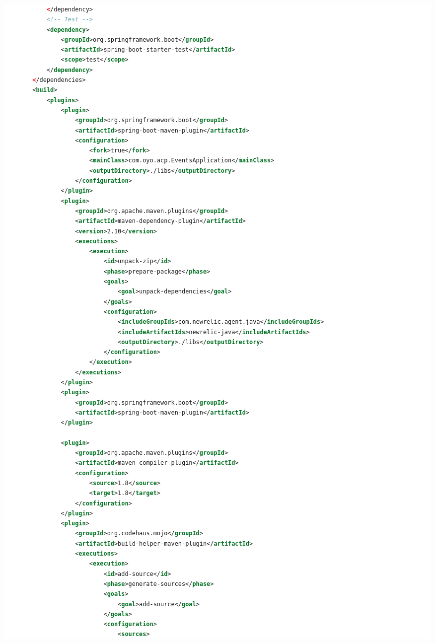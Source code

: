 ```xml 
            </dependency>
            <!-- Test -->
            <dependency>
                <groupId>org.springframework.boot</groupId>
                <artifactId>spring-boot-starter-test</artifactId>
                <scope>test</scope>
            </dependency>
        </dependencies>
        <build>
            <plugins>
                <plugin>
                    <groupId>org.springframework.boot</groupId>
                    <artifactId>spring-boot-maven-plugin</artifactId>
                    <configuration>
                        <fork>true</fork>
                        <mainClass>com.oyo.acp.EventsApplication</mainClass>
                        <outputDirectory>./libs</outputDirectory>
                    </configuration>
                </plugin>
                <plugin>
                    <groupId>org.apache.maven.plugins</groupId>
                    <artifactId>maven-dependency-plugin</artifactId>
                    <version>2.10</version>
                    <executions>
                        <execution>
                            <id>unpack-zip</id>
                            <phase>prepare-package</phase>
                            <goals>
                                <goal>unpack-dependencies</goal>
                            </goals>
                            <configuration>
                                <includeGroupIds>com.newrelic.agent.java</includeGroupIds>
                                <includeArtifactIds>newrelic-java</includeArtifactIds>
                                <outputDirectory>./libs</outputDirectory>
                            </configuration>
                        </execution>
                    </executions>
                </plugin>
                <plugin>
                    <groupId>org.springframework.boot</groupId>
                    <artifactId>spring-boot-maven-plugin</artifactId>
                </plugin>

                <plugin>
                    <groupId>org.apache.maven.plugins</groupId>
                    <artifactId>maven-compiler-plugin</artifactId>
                    <configuration>
                        <source>1.8</source>
                        <target>1.8</target>
                    </configuration>
                </plugin>
                <plugin>
                    <groupId>org.codehaus.mojo</groupId>
                    <artifactId>build-helper-maven-plugin</artifactId>
                    <executions>
                        <execution>
                            <id>add-source</id>
                            <phase>generate-sources</phase>
                            <goals>
                                <goal>add-source</goal>
                            </goals>
                            <configuration>
                                <sources>
```